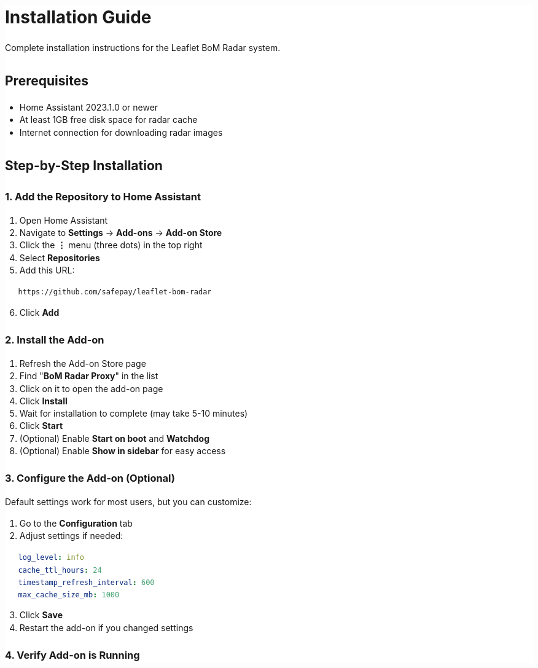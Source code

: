 # Installation Guide

Complete installation instructions for the Leaflet BoM Radar system.

## Prerequisites

- Home Assistant 2023.1.0 or newer
- At least 1GB free disk space for radar cache
- Internet connection for downloading radar images

## Step-by-Step Installation

### 1. Add the Repository to Home Assistant

1. Open Home Assistant
2. Navigate to **Settings** → **Add-ons** → **Add-on Store**
3. Click the **⋮** menu (three dots) in the top right
4. Select **Repositories**
5. Add this URL:
```
   https://github.com/safepay/leaflet-bom-radar
```
6. Click **Add**

### 2. Install the Add-on

1. Refresh the Add-on Store page
2. Find "**BoM Radar Proxy**" in the list
3. Click on it to open the add-on page
4. Click **Install**
5. Wait for installation to complete (may take 5-10 minutes)
6. Click **Start**
7. (Optional) Enable **Start on boot** and **Watchdog**
8. (Optional) Enable **Show in sidebar** for easy access

### 3. Configure the Add-on (Optional)

Default settings work for most users, but you can customize:

1. Go to the **Configuration** tab
2. Adjust settings if needed:
```yaml
   log_level: info
   cache_ttl_hours: 24
   timestamp_refresh_interval: 600
   max_cache_size_mb: 1000
```
3. Click **Save**
4. Restart the add-on if you changed settings

### 4. Verify Add-on is Running
